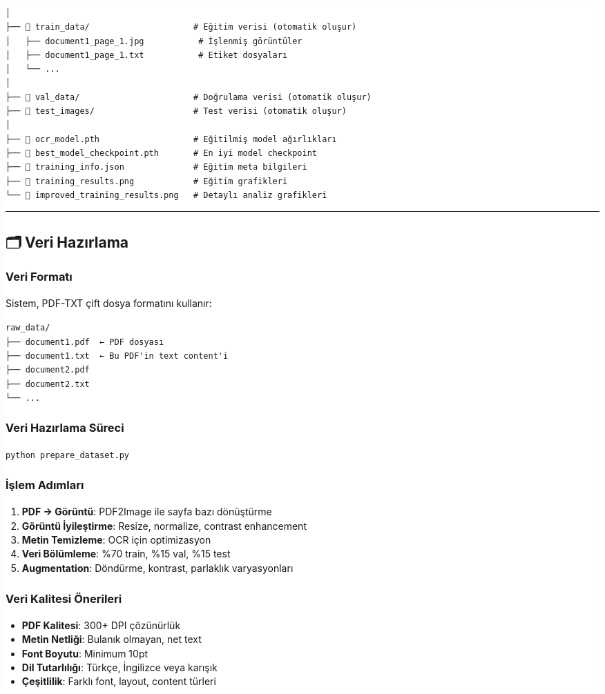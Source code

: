 ```
│
├── 📁 train_data/                     # Eğitim verisi (otomatik oluşur)
│   ├── document1_page_1.jpg           # İşlenmiş görüntüler
│   ├── document1_page_1.txt           # Etiket dosyaları
│   └── ...
│
├── 📁 val_data/                       # Doğrulama verisi (otomatik oluşur)
├── 📁 test_images/                    # Test verisi (otomatik oluşur)
│
├── 📄 ocr_model.pth                   # Eğitilmiş model ağırlıkları
├── 📄 best_model_checkpoint.pth       # En iyi model checkpoint
├── 📄 training_info.json              # Eğitim meta bilgileri
├── 📄 training_results.png            # Eğitim grafikleri
└── 📄 improved_training_results.png   # Detaylı analiz grafikleri
```

---

## 🗂️ Veri Hazırlama

### Veri Formatı
Sistem, PDF-TXT çift dosya formatını kullanır:
```
raw_data/
├── document1.pdf  ← PDF dosyası
├── document1.txt  ← Bu PDF'in text content'i
├── document2.pdf
├── document2.txt
└── ...
```

### Veri Hazırlama Süreci
```bash
python prepare_dataset.py
```

### İşlem Adımları
1. **PDF → Görüntü**: PDF2Image ile sayfa bazı dönüştürme
2. **Görüntü İyileştirme**: Resize, normalize, contrast enhancement
3. **Metin Temizleme**: OCR için optimizasyon
4. **Veri Bölümleme**: %70 train, %15 val, %15 test
5. **Augmentation**: Döndürme, kontrast, parlaklık varyasyonları

### Veri Kalitesi Önerileri
- **PDF Kalitesi**: 300+ DPI çözünürlük
- **Metin Netliği**: Bulanık olmayan, net text
- **Font Boyutu**: Minimum 10pt
- **Dil Tutarlılığı**: Türkçe, İngilizce veya karışık
- **Çeşitlilik**: Farklı font, layout, content türleri
